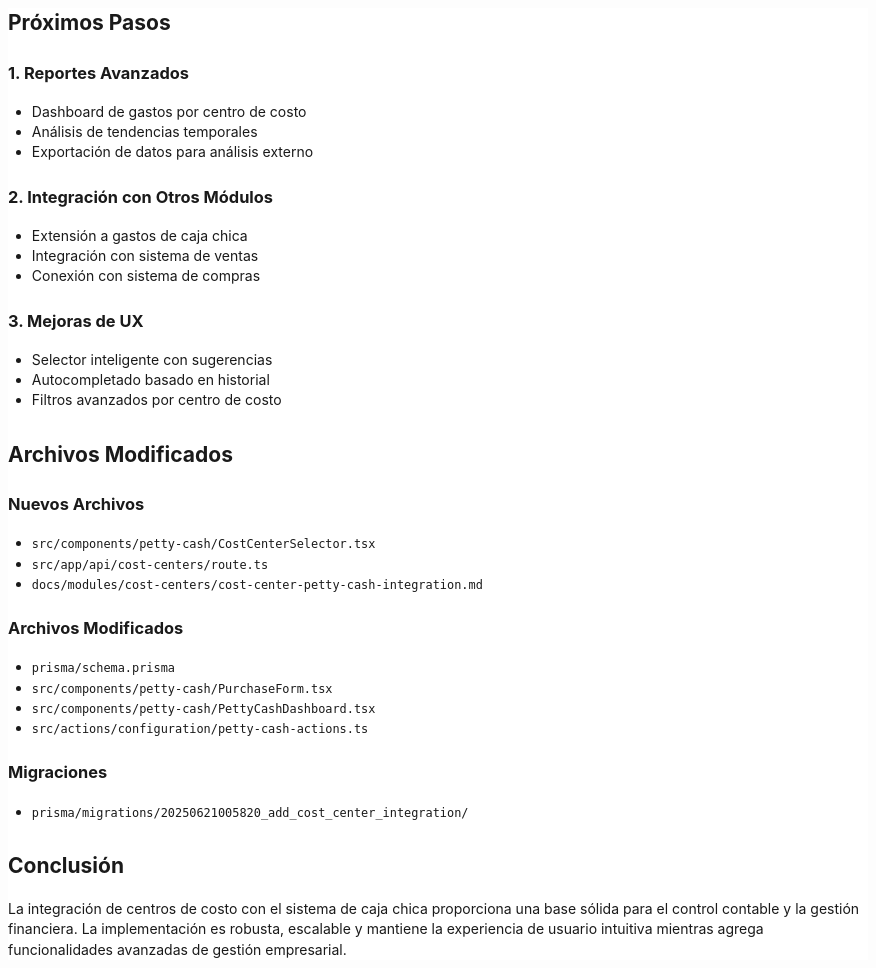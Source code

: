 ## Próximos Pasos

### 1. Reportes Avanzados
- Dashboard de gastos por centro de costo
- Análisis de tendencias temporales
- Exportación de datos para análisis externo

### 2. Integración con Otros Módulos
- Extensión a gastos de caja chica
- Integración con sistema de ventas
- Conexión con sistema de compras

### 3. Mejoras de UX
- Selector inteligente con sugerencias
- Autocompletado basado en historial
- Filtros avanzados por centro de costo

## Archivos Modificados

### Nuevos Archivos
- `src/components/petty-cash/CostCenterSelector.tsx`
- `src/app/api/cost-centers/route.ts`
- `docs/modules/cost-centers/cost-center-petty-cash-integration.md`

### Archivos Modificados
- `prisma/schema.prisma`
- `src/components/petty-cash/PurchaseForm.tsx`
- `src/components/petty-cash/PettyCashDashboard.tsx`
- `src/actions/configuration/petty-cash-actions.ts`

### Migraciones
- `prisma/migrations/20250621005820_add_cost_center_integration/`

## Conclusión

La integración de centros de costo con el sistema de caja chica proporciona una base sólida para el control contable y la gestión financiera. La implementación es robusta, escalable y mantiene la experiencia de usuario intuitiva mientras agrega funcionalidades avanzadas de gestión empresarial. 